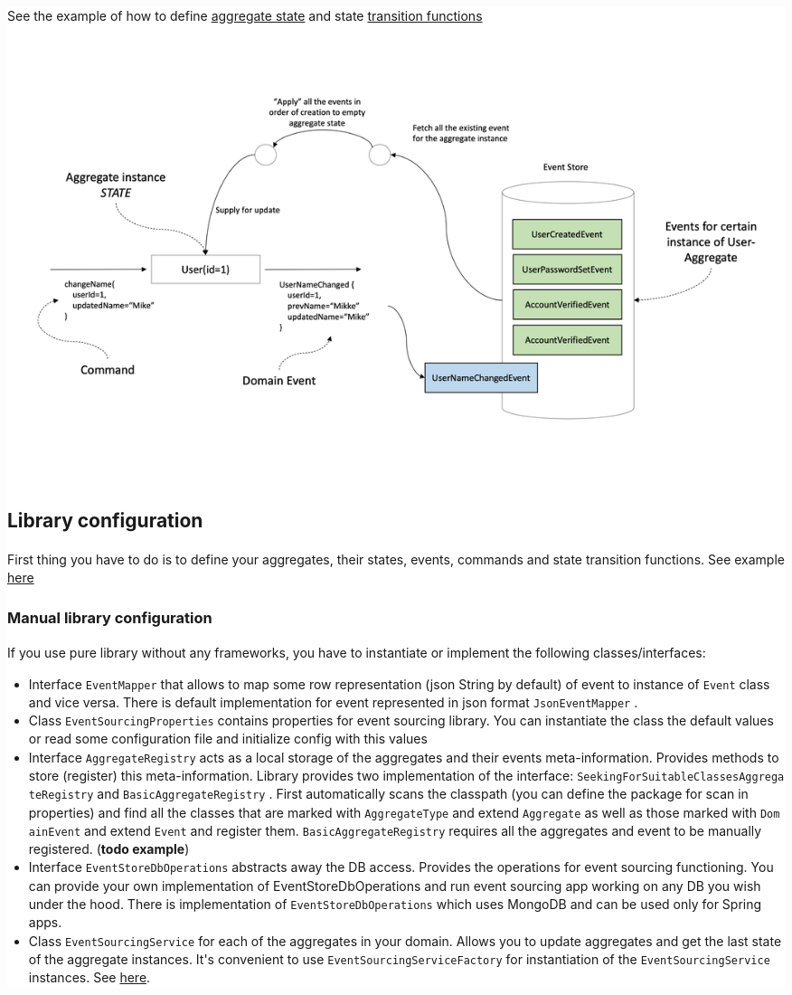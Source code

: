See the example of how to define [aggregate state](#define-aggregate-state) and state [transition functions](#define-aggregate-state-transition-functions)

![EventInsertion](images/EventInsertion.png)

## Library configuration

First thing you have to do is to define your aggregates, their states, events, commands and state transition functions. See example [here](#example-of-how-to-use-library)

### Manual library configuration

If you use pure library without any frameworks, you have to instantiate or implement the following classes/interfaces:
- Interface `EventMapper` that allows to map some row representation (json String by default) of event to instance of `Event` class and vice versa. There is default implementation for event represented in json format `JsonEventMapper` .
- Class `EventSourcingProperties` contains properties for event sourcing library. You can instantiate the class the default values or read some configuration file and initialize config with this values
- Interface `AggregateRegistry` acts as a local storage of the aggregates and their events meta-information. Provides methods to store (register) this meta-information. Library provides two implementation of the interface: `SeekingForSuitableClassesAggregateRegistry` and `BasicAggregateRegistry` . First automatically scans the classpath (you can define the package for scan in properties) and find all the classes that are marked with `AggregateType` and extend `Aggregate` as well as those marked with `DomainEvent` and extend `Event`  and register them. `BasicAggregateRegistry` requires all the aggregates and event to be manually registered. (**todo example**)
- Interface `EventStoreDbOperations` abstracts away the DB access. Provides the operations for event sourcing functioning. You can provide your own implementation of EventStoreDbOperations and run event sourcing app working on any DB you wish under the hood. There is implementation of `EventStoreDbOperations` which uses MongoDB and can be used only for Spring apps.
- Class `EventSourcingService` for each of the aggregates in your domain. Allows you to update aggregates and get the last state of the aggregate instances. It's convenient to use `EventSourcingServiceFactory` for instantiation of the `EventSourcingService` instances. See [here](#performing-updates-operation-under-the-aggregates).
